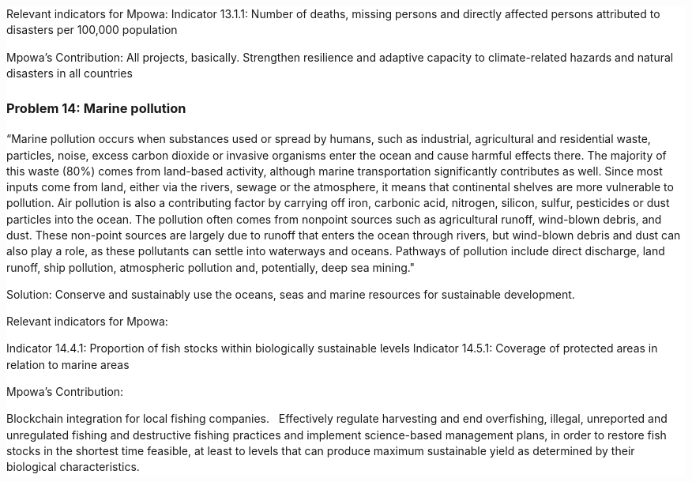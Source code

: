 
Relevant indicators for Mpowa:
Indicator 13.1.1: Number of deaths, missing persons and directly affected persons attributed to disasters per 100,000 population

Mpowa’s Contribution:
All projects, basically. Strengthen resilience and adaptive capacity to climate-related hazards and natural disasters in all countries

























### Problem 14: Marine pollution
“Marine pollution occurs when substances used or spread by humans, such as industrial, agricultural and residential waste, particles, noise, excess carbon dioxide or invasive organisms enter the ocean and cause harmful effects there. The majority of this waste (80%) comes from land-based activity, although marine transportation significantly contributes as well. Since most inputs come from land, either via the rivers, sewage or the atmosphere, it means that continental shelves are more vulnerable to pollution. Air pollution is also a contributing factor by carrying off iron, carbonic acid, nitrogen, silicon, sulfur, pesticides or dust particles into the ocean. The pollution often comes from nonpoint sources such as agricultural runoff, wind-blown debris, and dust. These non-point sources are largely due to runoff that enters the ocean through rivers, but wind-blown debris and dust can also play a role, as these pollutants can settle into waterways and oceans. Pathways of pollution include direct discharge, land runoff, ship pollution, atmospheric pollution and, potentially, deep sea mining."


Solution:
Conserve and sustainably use the oceans, seas and marine resources for sustainable development.



Relevant indicators for Mpowa:

Indicator 14.4.1: Proportion of fish stocks within biologically sustainable levels
Indicator 14.5.1: Coverage of protected areas in relation to marine areas


Mpowa’s Contribution:

Blockchain integration for local fishing companies.   Effectively regulate harvesting and end overfishing, illegal, unreported and unregulated fishing and destructive fishing practices and implement science-based management plans, in order to restore fish stocks in the shortest time feasible, at least to levels that can produce maximum sustainable yield as determined by their biological characteristics. 
